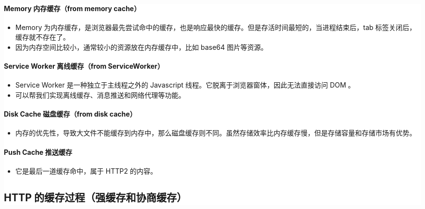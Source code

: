 #### Memory 内存缓存（from memory cache）

- Memory 为内存缓存，是浏览器最先尝试命中的缓存，也是响应最快的缓存。但是存活时间最短的，当进程结束后，tab 标签关闭后，缓存就不存在了。
- 因为内存空间比较小，通常较小的资源放在内存缓存中，比如 base64 图片等资源。

#### Service Worker 离线缓存（from ServiceWorker）

- Service Worker 是一种独立于主线程之外的 Javascript 线程。它脱离于浏览器窗体，因此无法直接访问 DOM 。
- 可以帮我们实现离线缓存、消息推送和网络代理等功能。

#### Disk Cache 磁盘缓存（from disk cache）

- 内存的优先性，导致大文件不能缓存到内存中，那么磁盘缓存则不同。虽然存储效率比内存缓存慢，但是存储容量和存储市场有优势。

#### Push Cache 推送缓存

- 它是最后一道缓存命中，属于 HTTP2 的内容。


## HTTP 的缓存过程（强缓存和协商缓存）
